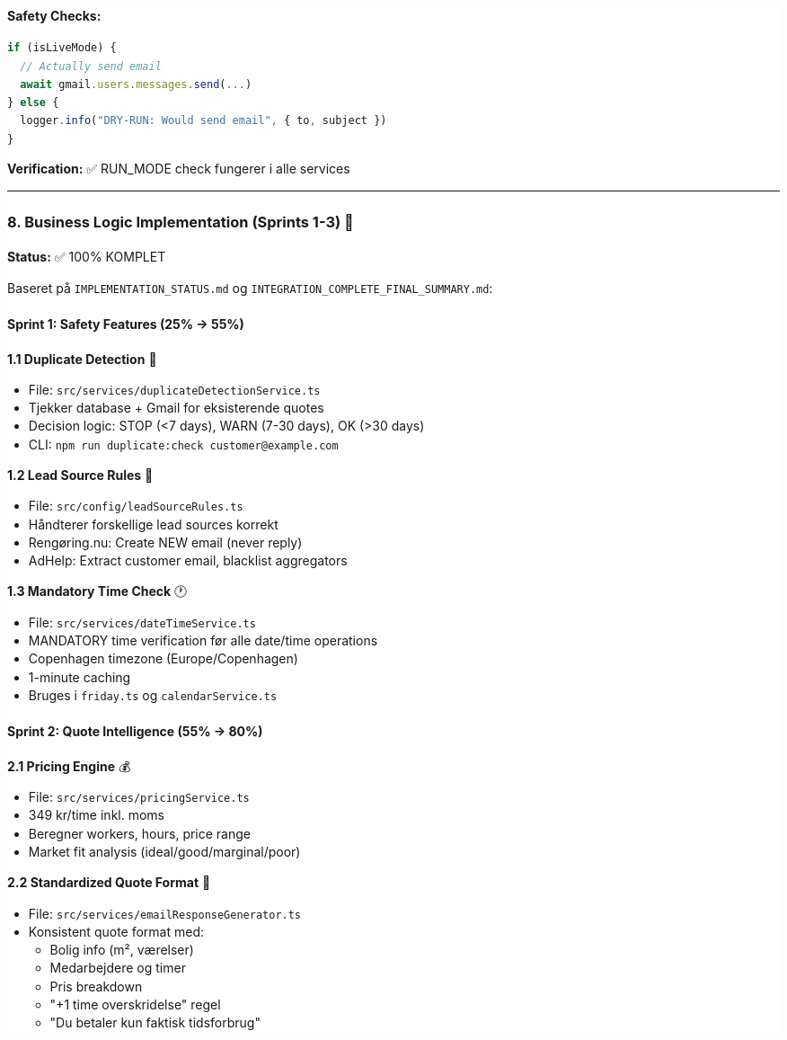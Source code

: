 **Safety Checks:**
```typescript
if (isLiveMode) {
  // Actually send email
  await gmail.users.messages.send(...)
} else {
  logger.info("DRY-RUN: Would send email", { to, subject })
}
```

**Verification:** ✅ RUN_MODE check fungerer i alle services

---

### 8. **Business Logic Implementation (Sprints 1-3)** 🧠

**Status:** ✅ 100% KOMPLET

Baseret på `IMPLEMENTATION_STATUS.md` og `INTEGRATION_COMPLETE_FINAL_SUMMARY.md`:

#### **Sprint 1: Safety Features (25% → 55%)**

**1.1 Duplicate Detection** 🚫

- File: `src/services/duplicateDetectionService.ts`
- Tjekker database + Gmail for eksisterende quotes
- Decision logic: STOP (<7 days), WARN (7-30 days), OK (>30 days)
- CLI: `npm run duplicate:check customer@example.com`

**1.2 Lead Source Rules** 📧

- File: `src/config/leadSourceRules.ts`
- Håndterer forskellige lead sources korrekt
- Rengøring.nu: Create NEW email (never reply)
- AdHelp: Extract customer email, blacklist aggregators

**1.3 Mandatory Time Check** 🕐

- File: `src/services/dateTimeService.ts`
- MANDATORY time verification før alle date/time operations
- Copenhagen timezone (Europe/Copenhagen)
- 1-minute caching
- Bruges i `friday.ts` og `calendarService.ts`

#### **Sprint 2: Quote Intelligence (55% → 80%)**

**2.1 Pricing Engine** 💰

- File: `src/services/pricingService.ts`
- 349 kr/time inkl. moms
- Beregner workers, hours, price range
- Market fit analysis (ideal/good/marginal/poor)

**2.2 Standardized Quote Format** 📝

- File: `src/services/emailResponseGenerator.ts`
- Konsistent quote format med:
  - Bolig info (m², værelser)
  - Medarbejdere og timer
  - Pris breakdown
  - "+1 time overskridelse" regel
  - "Du betaler kun faktisk tidsforbrug"
